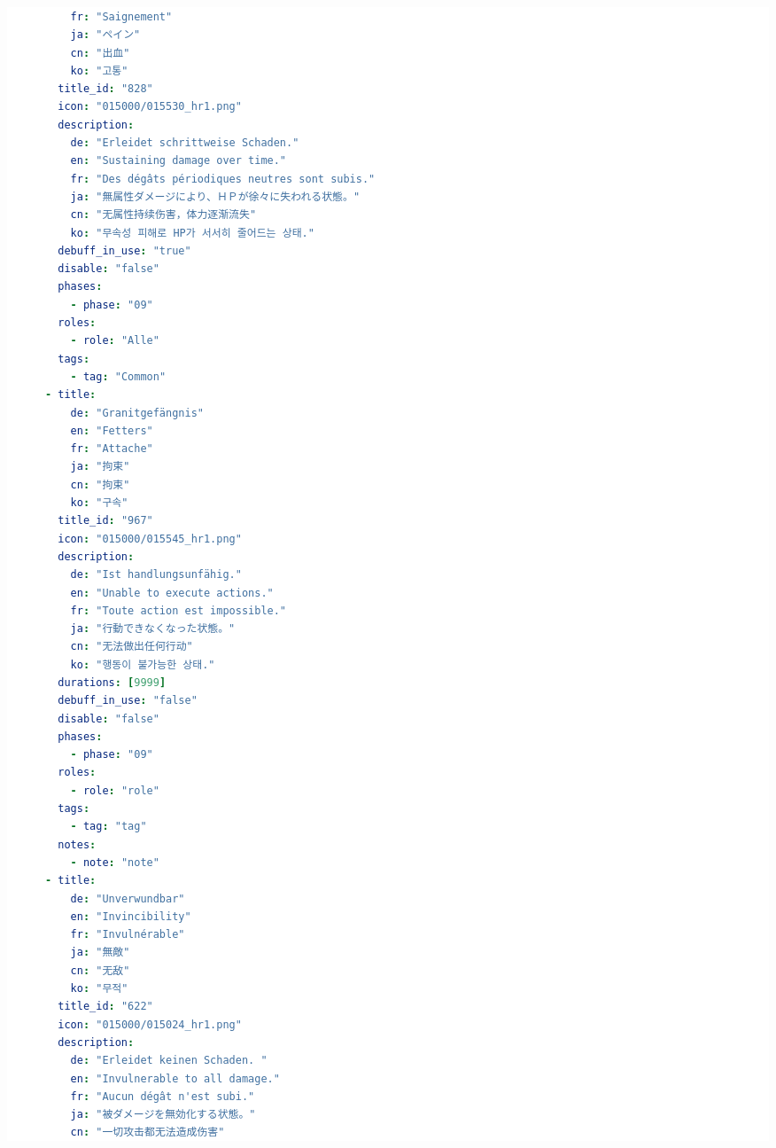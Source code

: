 ```yaml
          fr: "Saignement"
          ja: "ペイン"
          cn: "出血"
          ko: "고통"
        title_id: "828"
        icon: "015000/015530_hr1.png"
        description:
          de: "Erleidet schrittweise Schaden."
          en: "Sustaining damage over time."
          fr: "Des dégâts périodiques neutres sont subis."
          ja: "無属性ダメージにより、ＨＰが徐々に失われる状態。"
          cn: "无属性持续伤害，体力逐渐流失"
          ko: "무속성 피해로 HP가 서서히 줄어드는 상태."
        debuff_in_use: "true"
        disable: "false"
        phases:
          - phase: "09"
        roles:
          - role: "Alle"
        tags:
          - tag: "Common"
      - title:
          de: "Granitgefängnis"
          en: "Fetters"
          fr: "Attache"
          ja: "拘束"
          cn: "拘束"
          ko: "구속"
        title_id: "967"
        icon: "015000/015545_hr1.png"
        description:
          de: "Ist handlungsunfähig."
          en: "Unable to execute actions."
          fr: "Toute action est impossible."
          ja: "行動できなくなった状態。"
          cn: "无法做出任何行动"
          ko: "행동이 불가능한 상태."
        durations: [9999]
        debuff_in_use: "false"
        disable: "false"
        phases:
          - phase: "09"
        roles:
          - role: "role"
        tags:
          - tag: "tag"
        notes:
          - note: "note"
      - title:
          de: "Unverwundbar"
          en: "Invincibility"
          fr: "Invulnérable"
          ja: "無敵"
          cn: "无敌"
          ko: "무적"
        title_id: "622"
        icon: "015000/015024_hr1.png"
        description:
          de: "Erleidet keinen Schaden. "
          en: "Invulnerable to all damage."
          fr: "Aucun dégât n'est subi."
          ja: "被ダメージを無効化する状態。"
          cn: "一切攻击都无法造成伤害"
```